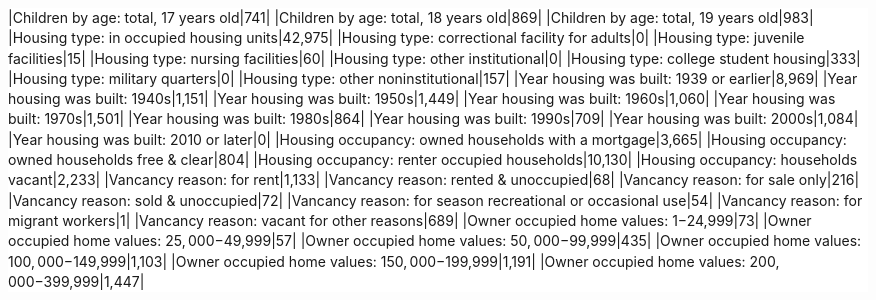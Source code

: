 |Children by age: total, 17 years old|741|
|Children by age: total, 18 years old|869|
|Children by age: total, 19 years old|983|
|Housing type: in occupied housing units|42,975|
|Housing type: correctional facility for adults|0|
|Housing type: juvenile facilities|15|
|Housing type: nursing facilities|60|
|Housing type: other institutional|0|
|Housing type: college student housing|333|
|Housing type: military quarters|0|
|Housing type: other noninstitutional|157|
|Year housing was built: 1939 or earlier|8,969|
|Year housing was built: 1940s|1,151|
|Year housing was built: 1950s|1,449|
|Year housing was built: 1960s|1,060|
|Year housing was built: 1970s|1,501|
|Year housing was built: 1980s|864|
|Year housing was built: 1990s|709|
|Year housing was built: 2000s|1,084|
|Year housing was built: 2010 or later|0|
|Housing occupancy: owned households with a mortgage|3,665|
|Housing occupancy: owned households free & clear|804|
|Housing occupancy: renter occupied households|10,130|
|Housing occupancy: households vacant|2,233|
|Vancancy reason: for rent|1,133|
|Vancancy reason: rented & unoccupied|68|
|Vancancy reason: for sale only|216|
|Vancancy reason: sold & unoccupied|72|
|Vancancy reason: for season recreational or occasional use|54|
|Vancancy reason: for migrant workers|1|
|Vancancy reason: vacant for other reasons|689|
|Owner occupied home values: $1-$24,999|73|
|Owner occupied home values: $25,000-$49,999|57|
|Owner occupied home values: $50,000-$99,999|435|
|Owner occupied home values: $100,000-$149,999|1,103|
|Owner occupied home values: $150,000-$199,999|1,191|
|Owner occupied home values: $200,000-$399,999|1,447|
